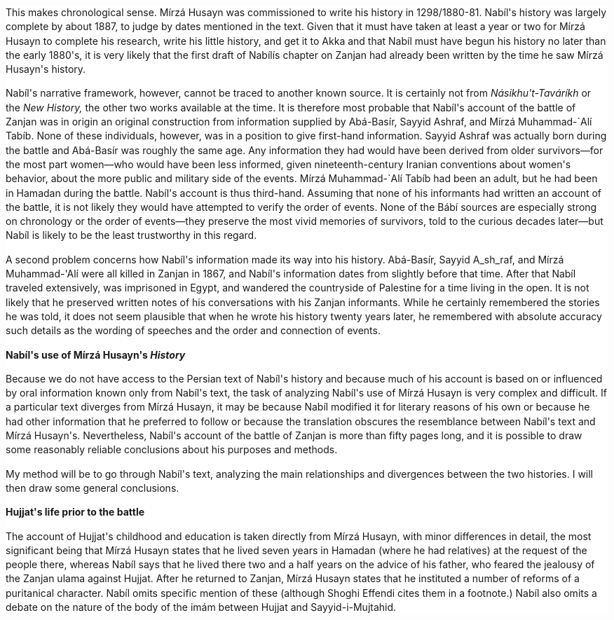 This makes chronological sense. Mírzá Husayn was commissioned to write his history in 1298/1880-81. Nabíl's history was largely complete by about 1887, to judge by dates mentioned in the text. Given that it must have taken at least a year or two for Mírzá Husayn to complete his research, write his little history, and get it to Akka and that Nabíl must have begun his history no later than the early 1880's, it is very likely that the first draft of Nabílís chapter on Zanjan had already been written by the time he saw Mírzá Husayn's history.

Nabíl's narrative framework, however, cannot be traced to another known source. It is certainly not from _Násikhu't-Taváríkh_ or the _New History,_ the other two works available at the time. It is therefore most probable that Nabíl's account of the battle of Zanjan was in origin an original construction from information supplied by Abá-Basír, Sayyid Ashraf, and Mírzá Muhammad-\`Alí Tabíb. None of these individuals, however, was in a position to give first-hand information. Sayyid Ashraf was actually born during the battle and Abá-Basír was roughly the same age. Any information they had would have been derived from older survivors—for the most part women—who would have been less informed, given nineteenth-century Iranian conventions about women's behavior, about the more public and military side of the events. Mírzá Muhammad-\`Alí Tabíb had been an adult, but he had been in Hamadan during the battle. Nabíl's account is thus third-hand. Assuming that none of his informants had written an account of the battle, it is not likely they would have attempted to verify the order of events. None of the Bábí sources are especially strong on chronology or the order of events—they preserve the most vivid memories of survivors, told to the curious decades later—but Nabíl is likely to be the least trustworthy in this regard.

A second problem concerns how Nabíl's information made its way into his history. Abá-Basír, Sayyid A_sh_raf, and Mírzá Muhammad-'Alí were all killed in Zanjan in 1867, and Nabíl's information dates from slightly before that time. After that Nabíl traveled extensively, was imprisoned in Egypt, and wandered the countryside of Palestine for a time living in the open. It is not likely that he preserved written notes of his conversations with his Zanjan informants. While he certainly remembered the stories he was told, it does not seem plausible that when he wrote his history twenty years later, he remembered with absolute accuracy such details as the wording of speeches and the order and connection of events.

**Nabíl's use of Mírzá Husayn's _History_**

Because we do not have access to the Persian text of Nabíl's history and because much of his account is based on or influenced by oral information known only from Nabíl's text, the task of analyzing Nabíl's use of Mírzá Husayn is very complex and difficult. If a particular text diverges from Mírzá Husayn, it may be because Nabíl modified it for literary reasons of his own or because he had other information that he preferred to follow or because the translation obscures the resemblance between Nabíl's text and Mírzá Husayn's. Nevertheless, Nabíl's account of the battle of Zanjan is more than fifty pages long, and it is possible to draw some reasonably reliable conclusions about his purposes and methods.

My method will be to go through Nabíl's text, analyzing the main relationships and divergences between the two histories. I will then draw some general conclusions.

**Hujjat's life prior to the battle**

The account of Hujjat's childhood and education is taken directly from Mírzá Husayn, with minor differences in detail, the most significant being that Mírzá Husayn states that he lived seven years in Hamadan (where he had relatives) at the request of the people there, whereas Nabíl says that he lived there two and a half years on the advice of his father, who feared the jealousy of the Zanjan ulama against Hujjat. After he returned to Zanjan, Mírzá Husayn states that he instituted a number of reforms of a puritanical character. Nabíl omits specific mention of these (although Shoghi Effendi cites them in a footnote.) Nabíl also omits a debate on the nature of the body of the imám between Hujjat and Sayyid-i-Mujtahid.
